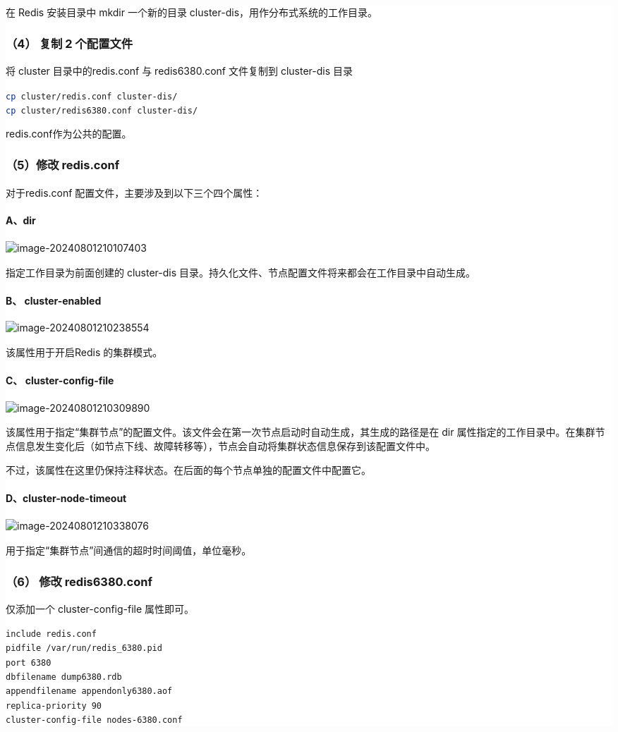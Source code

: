 在 Redis 安装目录中 mkdir 一个新的目录 cluster-dis，用作分布式系统的工作目录。

### （4）  复制 2 个配置文件

将 cluster 目录中的redis.conf 与 redis6380.conf 文件复制到 cluster-dis 目录

```bash
cp cluster/redis.conf cluster-dis/
cp cluster/redis6380.conf cluster-dis/
```

redis.conf作为公共的配置。

### （5）修改 redis.conf

对于redis.conf 配置文件，主要涉及到以下三个四个属性：

#### A、dir

![image-20240801210107403](https://gitee.com/LowProfile666/image-bed/raw/master/img/202408012102884.png)

指定工作目录为前面创建的 cluster-dis 目录。持久化文件、节点配置文件将来都会在工作目录中自动生成。

#### B、 cluster-enabled

![image-20240801210238554](https://gitee.com/LowProfile666/image-bed/raw/master/img/202408012102595.png)

该属性用于开启Redis 的集群模式。

#### C、 cluster-config-file

![image-20240801210309890](https://gitee.com/LowProfile666/image-bed/raw/master/img/202408012103931.png)

该属性用于指定“集群节点”的配置文件。该文件会在第一次节点启动时自动生成，其生成的路径是在 dir 属性指定的工作目录中。在集群节点信息发生变化后（如节点下线、故障转移等），节点会自动将集群状态信息保存到该配置文件中。

不过，该属性在这里仍保持注释状态。在后面的每个节点单独的配置文件中配置它。

#### D、cluster-node-timeout

![image-20240801210338076](https://gitee.com/LowProfile666/image-bed/raw/master/img/202408012103114.png)

用于指定“集群节点”间通信的超时时间阈值，单位毫秒。

### （6）  修改 redis6380.conf

仅添加一个 cluster-config-file 属性即可。

```
include redis.conf
pidfile /var/run/redis_6380.pid
port 6380
dbfilename dump6380.rdb
appendfilename appendonly6380.aof
replica-priority 90
cluster-config-file nodes-6380.conf
```
